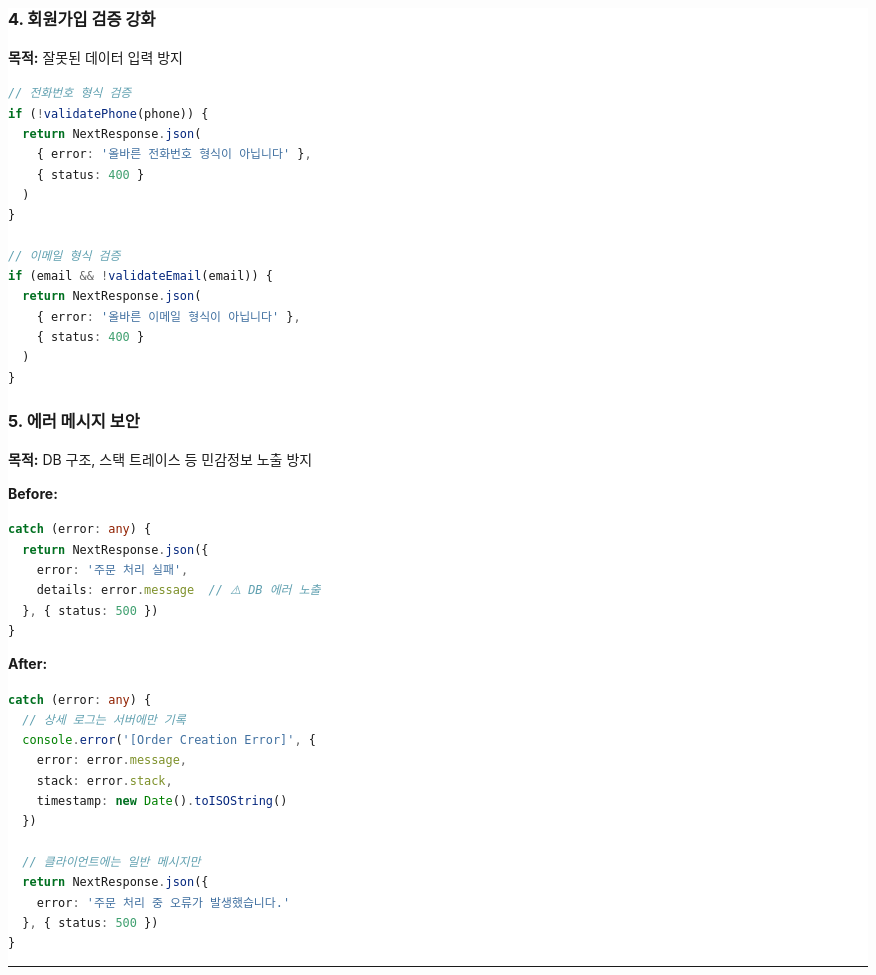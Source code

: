 ### 4. 회원가입 검증 강화
**목적:** 잘못된 데이터 입력 방지

```typescript
// 전화번호 형식 검증
if (!validatePhone(phone)) {
  return NextResponse.json(
    { error: '올바른 전화번호 형식이 아닙니다' },
    { status: 400 }
  )
}

// 이메일 형식 검증
if (email && !validateEmail(email)) {
  return NextResponse.json(
    { error: '올바른 이메일 형식이 아닙니다' },
    { status: 400 }
  )
}
```

### 5. 에러 메시지 보안
**목적:** DB 구조, 스택 트레이스 등 민감정보 노출 방지

**Before:**
```typescript
catch (error: any) {
  return NextResponse.json({ 
    error: '주문 처리 실패',
    details: error.message  // ⚠️ DB 에러 노출
  }, { status: 500 })
}
```

**After:**
```typescript
catch (error: any) {
  // 상세 로그는 서버에만 기록
  console.error('[Order Creation Error]', {
    error: error.message,
    stack: error.stack,
    timestamp: new Date().toISOString()
  })
  
  // 클라이언트에는 일반 메시지만
  return NextResponse.json({ 
    error: '주문 처리 중 오류가 발생했습니다.'
  }, { status: 500 })
}
```

---
